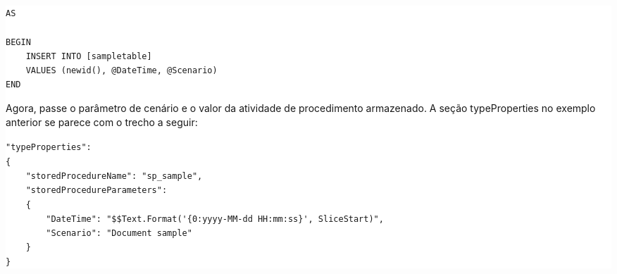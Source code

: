     AS
    
    BEGIN
        INSERT INTO [sampletable]
        VALUES (newid(), @DateTime, @Scenario)
    END

Agora, passe o parâmetro de cenário e o valor da atividade de procedimento armazenado. A seção typeProperties no exemplo anterior se parece com o trecho a seguir:

    "typeProperties":
    {
        "storedProcedureName": "sp_sample",
        "storedProcedureParameters": 
        {
            "DateTime": "$$Text.Format('{0:yyyy-MM-dd HH:mm:ss}', SliceStart)",
            "Scenario": "Document sample"
        }
    }

